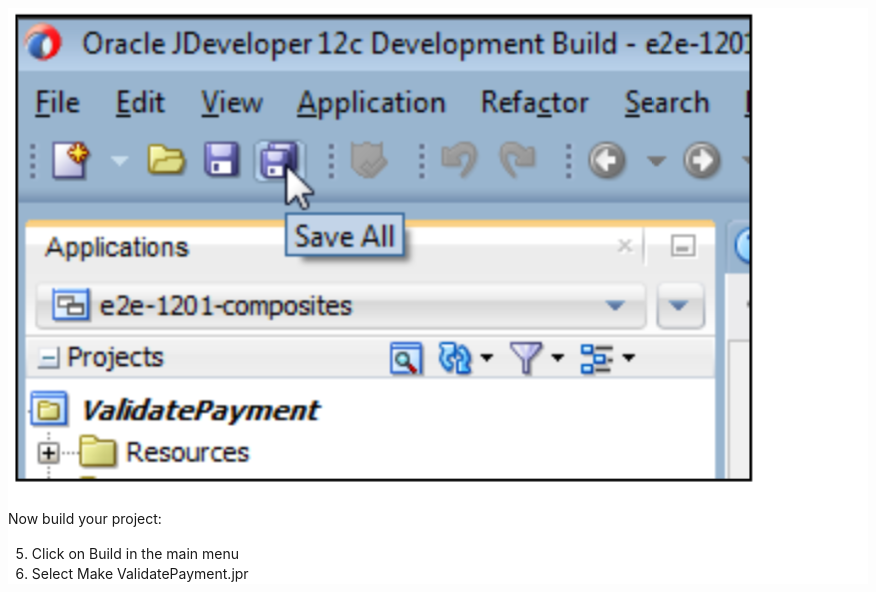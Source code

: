    ![](./images/validatepymnt19.png " ")

Now build your project:

5. Click on Build in the main menu
6. Select Make ValidatePayment.jpr
